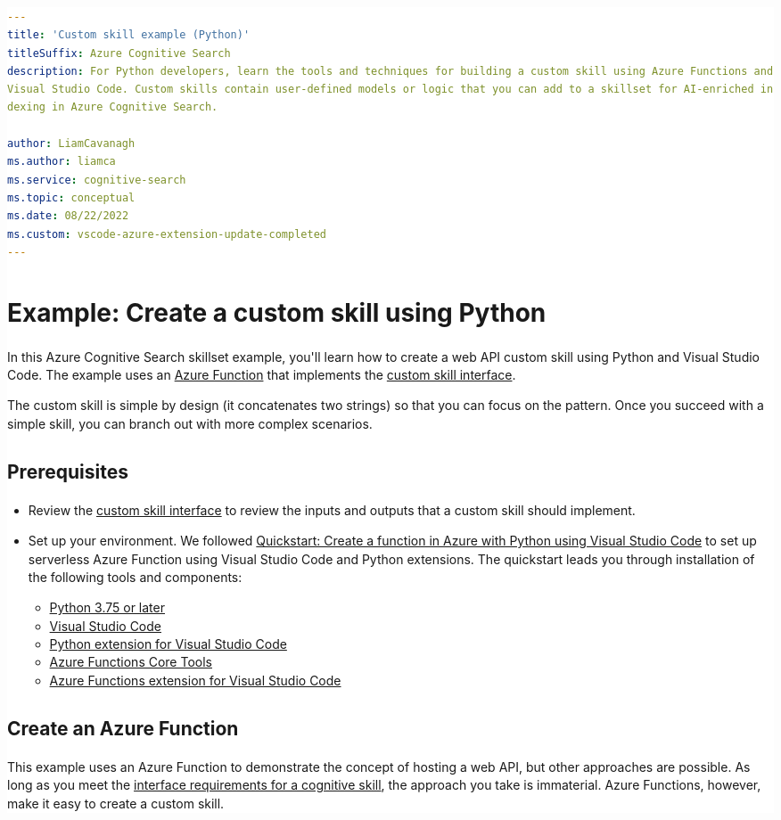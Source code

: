 ```yaml
---
title: 'Custom skill example (Python)'
titleSuffix: Azure Cognitive Search
description: For Python developers, learn the tools and techniques for building a custom skill using Azure Functions and Visual Studio Code. Custom skills contain user-defined models or logic that you can add to a skillset for AI-enriched indexing in Azure Cognitive Search.

author: LiamCavanagh
ms.author: liamca
ms.service: cognitive-search
ms.topic: conceptual
ms.date: 08/22/2022
ms.custom: vscode-azure-extension-update-completed
---
```


# Example: Create a custom skill using Python

In this Azure Cognitive Search skillset example, you'll learn how to create a web API custom skill using Python and Visual Studio Code. The example uses an [Azure Function](https://azure.microsoft.com/services/functions/) that implements the [custom skill interface](cognitive-search-custom-skill-interface.md).

The custom skill is simple by design (it concatenates two strings) so that you can focus on the pattern. Once you succeed with a simple skill, you can branch out with more complex scenarios.

## Prerequisites

+ Review the [custom skill interface](cognitive-search-custom-skill-interface.md) to review the inputs and outputs that a custom skill should implement.

+ Set up your environment. We followed [Quickstart: Create a function in Azure with Python using Visual Studio Code](/azure/python/tutorial-vs-code-serverless-python-01) to set up serverless Azure Function using Visual Studio Code and Python extensions. The quickstart leads you through installation of the following tools and components: 

  + [Python 3.75 or later](https://www.python.org/downloads/release/python-375/)
  + [Visual Studio Code](https://code.visualstudio.com/)
  + [Python extension for Visual Studio Code](https://marketplace.visualstudio.com/items?itemName=ms-python.python)
  + [Azure Functions Core Tools](../azure-functions/functions-run-local.md#v2)
  + [Azure Functions extension for Visual Studio Code](https://marketplace.visualstudio.com/items?itemName=ms-azuretools.vscode-azurefunctions)

## Create an Azure Function

This example uses an Azure Function to demonstrate the concept of hosting a web API, but other approaches are possible. As long as you meet the [interface requirements for a cognitive skill](cognitive-search-custom-skill-interface.md), the approach you take is immaterial. Azure Functions, however, make it easy to create a custom skill.
